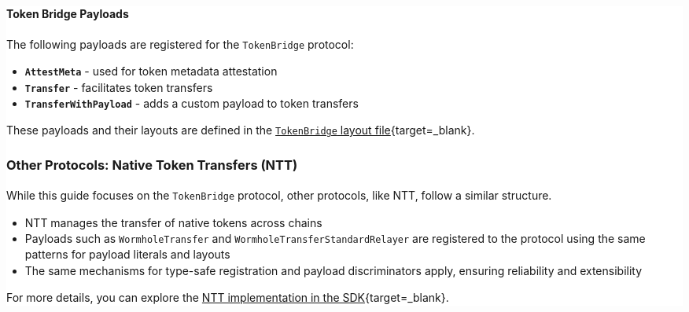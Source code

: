 #### Token Bridge Payloads

The following payloads are registered for the `TokenBridge` protocol:

 - **`AttestMeta`** - used for token metadata attestation
 - **`Transfer`** - facilitates token transfers
 - **`TransferWithPayload`** - adds a custom payload to token transfers

These payloads and their layouts are defined in the [`TokenBridge` layout file](https://github.com/wormhole-foundation/wormhole-sdk-ts/blob/main/core/definitions/src/protocols/tokenBridge/tokenBridgeLayout.ts){target=\_blank}.

### Other Protocols: Native Token Transfers (NTT)

While this guide focuses on the `TokenBridge` protocol, other protocols, like NTT, follow a similar structure.

 - NTT manages the transfer of native tokens across chains
 - Payloads such as `WormholeTransfer` and `WormholeTransferStandardRelayer` are registered to the protocol using the same patterns for payload literals and layouts
 - The same mechanisms for type-safe registration and payload discriminators apply, ensuring reliability and extensibility

For more details, you can explore the [NTT implementation in the SDK](https://github.com/wormhole-foundation/example-native-token-transfers/blob/00f83aa215338b1b8fd66f522bd0f45be3e98a5a/sdk/definitions/src/ntt.ts){target=\_blank}.
